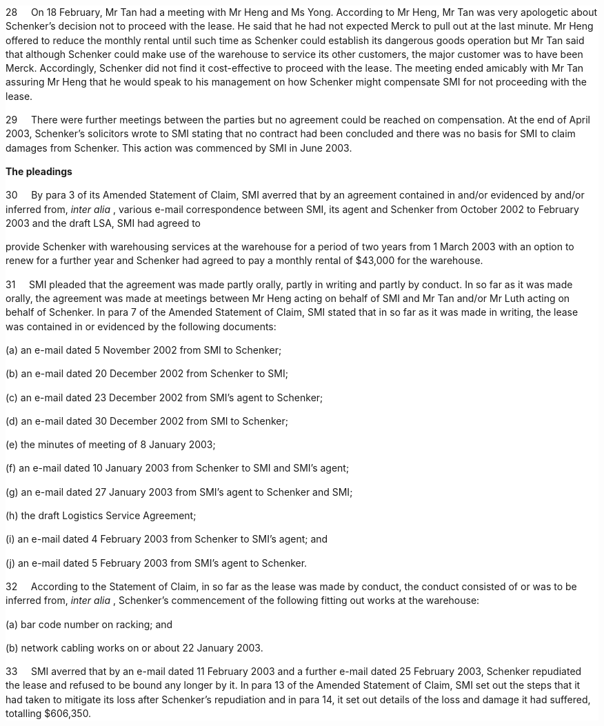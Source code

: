 28     On 18 February, Mr Tan had a meeting with Mr Heng and Ms Yong. According to Mr Heng, Mr Tan was very apologetic about Schenker’s decision not to proceed with the lease. He said that he had not expected Merck to pull out at the last minute. Mr Heng offered to reduce the monthly rental until such time as Schenker could establish its dangerous goods operation but Mr Tan said that although Schenker could make use of the warehouse to service its other customers, the major customer was to have been Merck. Accordingly, Schenker did not find it cost-effective to proceed with the lease. The meeting ended amicably with Mr Tan assuring Mr Heng that he would speak to his management on how Schenker might compensate SMI for not proceeding with the lease. 

29     There were further meetings between the parties but no agreement could be reached on compensation. At the end of April 2003, Schenker’s solicitors wrote to SMI stating that no contract had been concluded and there was no basis for SMI to claim damages from Schenker. This action was commenced by SMI in June 2003. 

**The pleadings** 

30     By para 3 of its Amended Statement of Claim, SMI averred that by an agreement contained in and/or evidenced by and/or inferred from, _inter alia_ , various e-mail correspondence between SMI, its agent and Schenker from October 2002 to February 2003 and the draft LSA, SMI had agreed to 


provide Schenker with warehousing services at the warehouse for a period of two years from 1 March 2003 with an option to renew for a further year and Schenker had agreed to pay a monthly rental of $43,000 for the warehouse. 

31     SMI pleaded that the agreement was made partly orally, partly in writing and partly by conduct. In so far as it was made orally, the agreement was made at meetings between Mr Heng acting on behalf of SMI and Mr Tan and/or Mr Luth acting on behalf of Schenker. In para 7 of the Amended Statement of Claim, SMI stated that in so far as it was made in writing, the lease was contained in or evidenced by the following documents: 

 (a) an e-mail dated 5 November 2002 from SMI to Schenker; 

 (b) an e-mail dated 20 December 2002 from Schenker to SMI; 

 (c) an e-mail dated 23 December 2002 from SMI’s agent to Schenker; 

 (d) an e-mail dated 30 December 2002 from SMI to Schenker; 

 (e) the minutes of meeting of 8 January 2003; 

 (f) an e-mail dated 10 January 2003 from Schenker to SMI and SMI’s agent; 

 (g) an e-mail dated 27 January 2003 from SMI’s agent to Schenker and SMI; 

 (h) the draft Logistics Service Agreement; 

 (i) an e-mail dated 4 February 2003 from Schenker to SMI’s agent; and 

 (j) an e-mail dated 5 February 2003 from SMI’s agent to Schenker. 

32     According to the Statement of Claim, in so far as the lease was made by conduct, the conduct consisted of or was to be inferred from, _inter alia_ , Schenker’s commencement of the following fitting out works at the warehouse: 

 (a) bar code number on racking; and 

 (b) network cabling works on or about 22 January 2003. 

33     SMI averred that by an e-mail dated 11 February 2003 and a further e-mail dated 25 February 2003, Schenker repudiated the lease and refused to be bound any longer by it. In para 13 of the Amended Statement of Claim, SMI set out the steps that it had taken to mitigate its loss after Schenker’s repudiation and in para 14, it set out details of the loss and damage it had suffered, totalling $606,350. 
